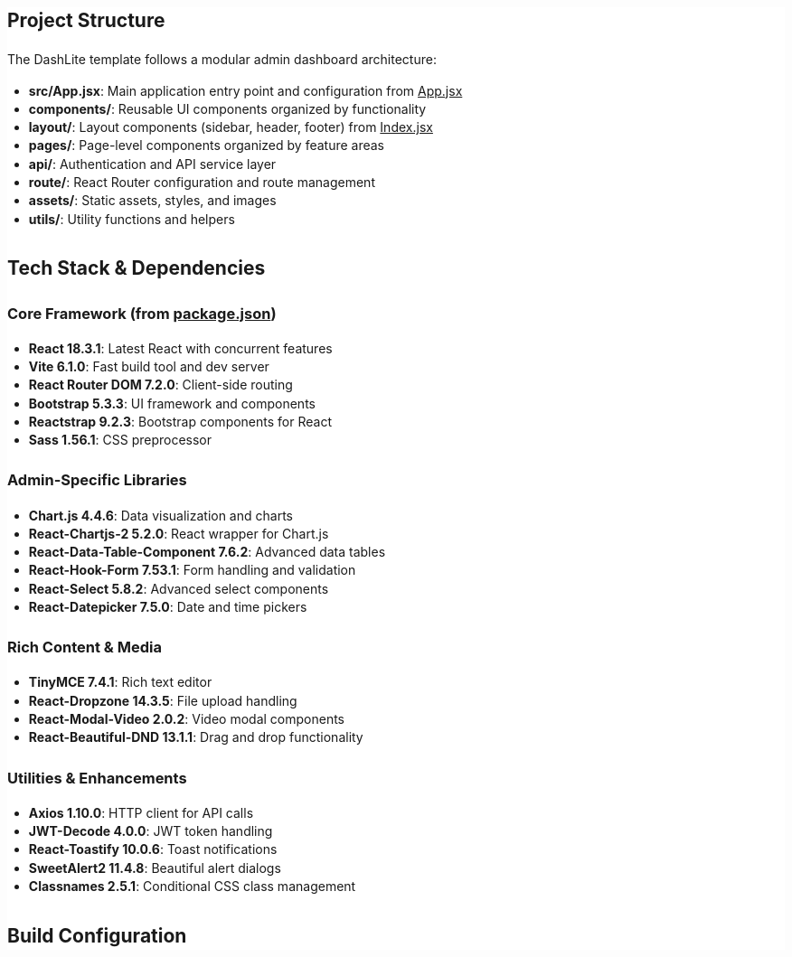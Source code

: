 ## Project Structure

The DashLite template follows a modular admin dashboard architecture:

- **src/App.jsx**: Main application entry point and configuration from [App.jsx](mdc:frontend/admin/src/App.jsx)
- **components/**: Reusable UI components organized by functionality
- **layout/**: Layout components (sidebar, header, footer) from [Index.jsx](mdc:frontend/admin/src/layout/Index.jsx)
- **pages/**: Page-level components organized by feature areas
- **api/**: Authentication and API service layer
- **route/**: React Router configuration and route management
- **assets/**: Static assets, styles, and images
- **utils/**: Utility functions and helpers

## Tech Stack & Dependencies

### Core Framework (from [package.json](mdc:frontend/admin/package.json))
- **React 18.3.1**: Latest React with concurrent features
- **Vite 6.1.0**: Fast build tool and dev server
- **React Router DOM 7.2.0**: Client-side routing
- **Bootstrap 5.3.3**: UI framework and components
- **Reactstrap 9.2.3**: Bootstrap components for React
- **Sass 1.56.1**: CSS preprocessor

### Admin-Specific Libraries
- **Chart.js 4.4.6**: Data visualization and charts
- **React-Chartjs-2 5.2.0**: React wrapper for Chart.js
- **React-Data-Table-Component 7.6.2**: Advanced data tables
- **React-Hook-Form 7.53.1**: Form handling and validation
- **React-Select 5.8.2**: Advanced select components
- **React-Datepicker 7.5.0**: Date and time pickers

### Rich Content & Media
- **TinyMCE 7.4.1**: Rich text editor
- **React-Dropzone 14.3.5**: File upload handling
- **React-Modal-Video 2.0.2**: Video modal components
- **React-Beautiful-DND 13.1.1**: Drag and drop functionality

### Utilities & Enhancements
- **Axios 1.10.0**: HTTP client for API calls
- **JWT-Decode 4.0.0**: JWT token handling
- **React-Toastify 10.0.6**: Toast notifications
- **SweetAlert2 11.4.8**: Beautiful alert dialogs
- **Classnames 2.5.1**: Conditional CSS class management

## Build Configuration
